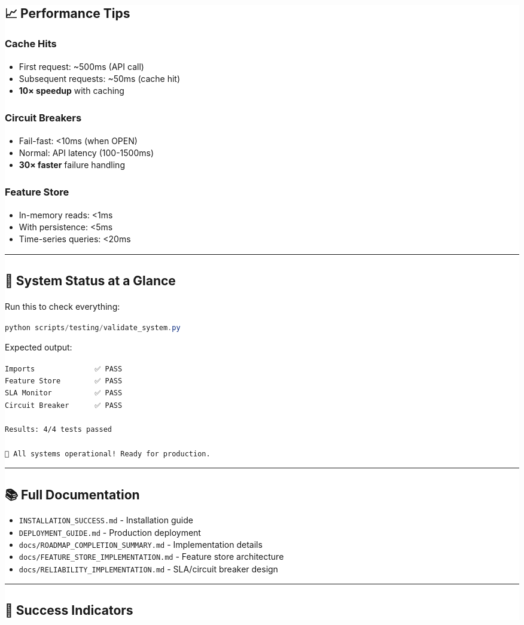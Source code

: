 
## 📈 Performance Tips

### Cache Hits
- First request: ~500ms (API call)
- Subsequent requests: ~50ms (cache hit)
- **10× speedup** with caching

### Circuit Breakers
- Fail-fast: <10ms (when OPEN)
- Normal: API latency (100-1500ms)
- **30× faster** failure handling

### Feature Store
- In-memory reads: <1ms
- With persistence: <5ms
- Time-series queries: <20ms

---

## 🎯 System Status at a Glance

Run this to check everything:
```powershell
python scripts/testing/validate_system.py
```

Expected output:
```
Imports              ✅ PASS
Feature Store        ✅ PASS
SLA Monitor          ✅ PASS
Circuit Breaker      ✅ PASS

Results: 4/4 tests passed

🎉 All systems operational! Ready for production.
```

---

## 📚 Full Documentation

- `INSTALLATION_SUCCESS.md` - Installation guide
- `DEPLOYMENT_GUIDE.md` - Production deployment
- `docs/ROADMAP_COMPLETION_SUMMARY.md` - Implementation details
- `docs/FEATURE_STORE_IMPLEMENTATION.md` - Feature store architecture
- `docs/RELIABILITY_IMPLEMENTATION.md` - SLA/circuit breaker design

---

## 🎉 Success Indicators
